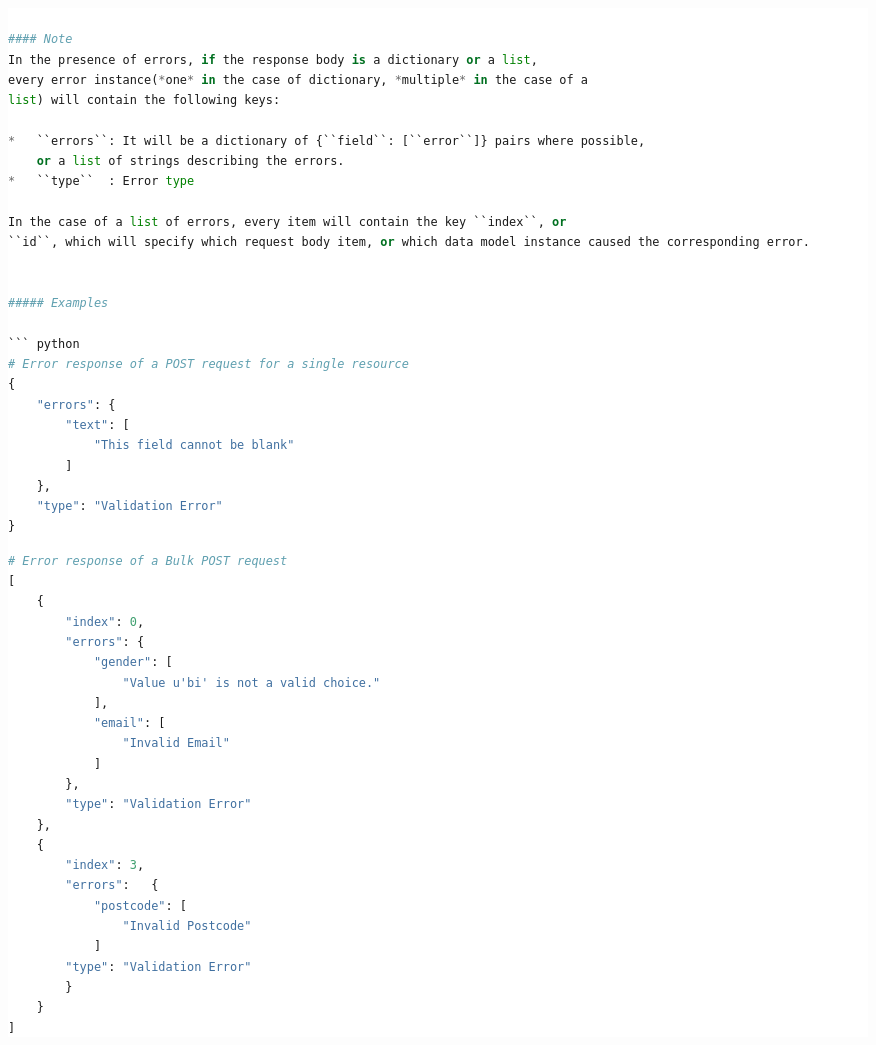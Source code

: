 ``` python
 
#### Note
In the presence of errors, if the response body is a dictionary or a list,
every error instance(*one* in the case of dictionary, *multiple* in the case of a
list) will contain the following keys:

*   ``errors``: It will be a dictionary of {``field``: [``error``]} pairs where possible,
    or a list of strings describing the errors.
*   ``type``  : Error type

In the case of a list of errors, every item will contain the key ``index``, or
``id``, which will specify which request body item, or which data model instance caused the corresponding error.


##### Examples

``` python
# Error response of a POST request for a single resource
{
    "errors": {
        "text": [
            "This field cannot be blank"
        ]
    },
    "type": "Validation Error"
}

```

``` python
# Error response of a Bulk POST request
[
    {
        "index": 0,
        "errors": {
            "gender": [
                "Value u'bi' is not a valid choice."
            ], 
            "email": [
                "Invalid Email"
            ]
        },
        "type": "Validation Error"
    },
    {
        "index": 3,
        "errors":   {
            "postcode": [
                "Invalid Postcode"
            ]
        "type": "Validation Error"
        }
    }
]    

```
